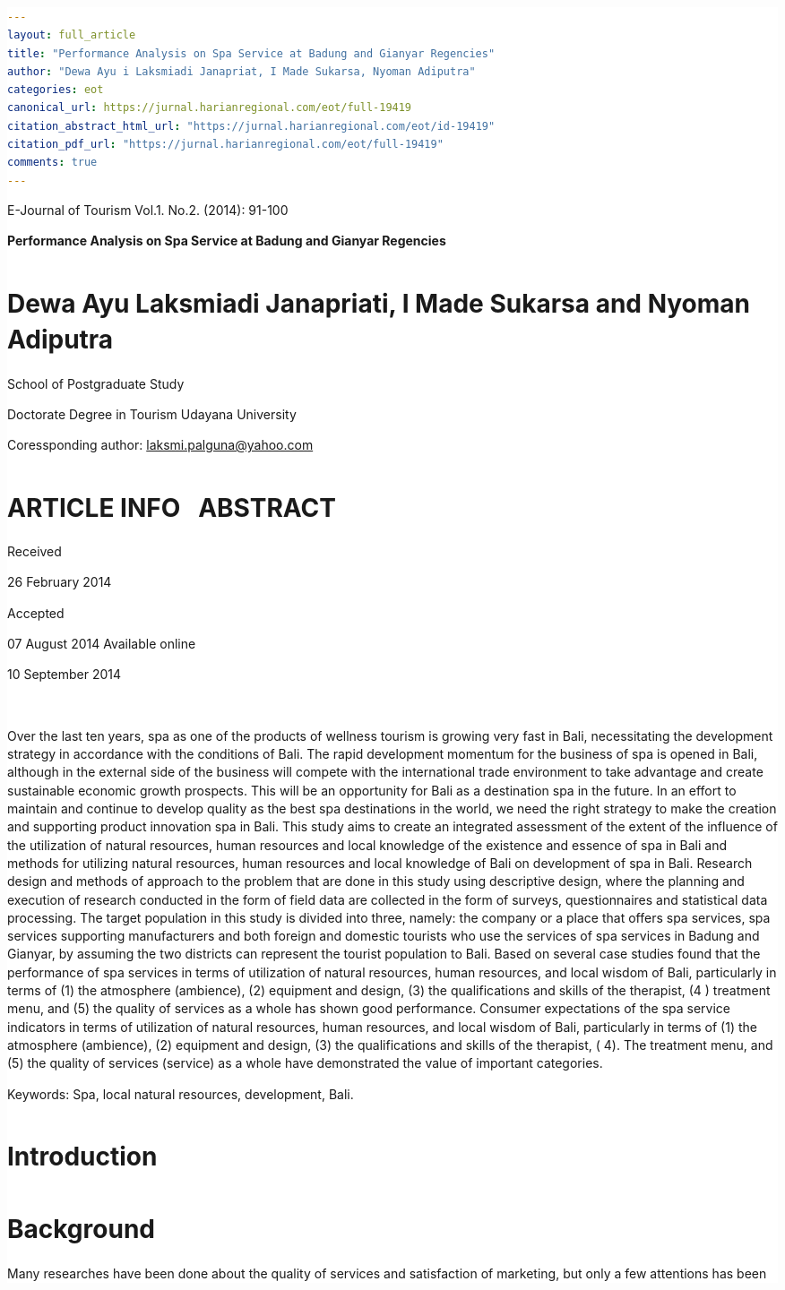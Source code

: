 ```yaml
---
layout: full_article
title: "Performance Analysis on Spa Service at Badung and Gianyar Regencies"
author: "Dewa Ayu i Laksmiadi Janapriat, I Made Sukarsa, Nyoman Adiputra"
categories: eot
canonical_url: https://jurnal.harianregional.com/eot/full-19419 
citation_abstract_html_url: "https://jurnal.harianregional.com/eot/id-19419"
citation_pdf_url: "https://jurnal.harianregional.com/eot/full-19419"  
comments: true
---
```


<p><span class="font1">E-Journal of Tourism Vol.1. No.2. (2014): 91-100</span></p>
<p><span class="font2" style="font-weight:bold;">Performance Analysis on Spa Service at Badung and Gianyar Regencies</span></p><a name="caption1"></a>
<h1><a name="bookmark0"></a><span class="font1" style="font-weight:bold;"><a name="bookmark1"></a>Dewa Ayu Laksmiadi Janapriati, I Made Sukarsa and Nyoman Adiputra</span></h1>
<p><span class="font1">School of Postgraduate Study</span></p>
<p><span class="font1">Doctorate Degree in Tourism Udayana University</span></p>
<p><span class="font1">Coressponding author: </span><a href="mailto:laksmi.palguna@yahoo.com"><span class="font1">laksmi.palguna@yahoo.com</span></a></p>
<h1><a name="bookmark2"></a><span class="font1" style="font-weight:bold;"><a name="bookmark3"></a>ARTICLE INFO &nbsp;&nbsp;ABSTRACT</span></h1>
<div>
<p><span class="font0">Received</span></p>
<p><span class="font0">26 February 2014</span></p>
<p><span class="font0">Accepted</span></p>
<p><span class="font0">07 August 2014 Available online</span></p>
<p><span class="font0">10 September 2014</span></p>
</div><br clear="all">
<p><span class="font1">Over the last ten years, spa as one of the products of wellness tourism is growing very fast in Bali, necessitating the development strategy in accordance with the conditions of Bali. The rapid development momentum for the business of spa is opened in Bali, although in the external side of the business will compete with the international trade environment to take advantage and create sustainable economic growth prospects. This will be an opportunity for Bali as a destination spa in the future. In an effort to maintain and continue to develop quality as the best spa destinations in the world, we need the right strategy to make the creation and supporting product innovation spa in Bali. This study aims to create an integrated assessment of the extent of the influence of the utilization of natural resources, human resources and local knowledge of the existence and essence of spa in Bali and methods for utilizing natural resources, human resources and local knowledge of Bali on development of spa in Bali. Research design and methods of approach to the problem that are done in this study using descriptive design, where the planning and execution of research conducted in the form of field data are collected in the form of surveys, questionnaires and statistical data processing. The target population in this study is divided into three, namely: the company or a place that offers spa services, spa services supporting manufacturers and both foreign and domestic tourists who use the services of spa services in Badung and Gianyar, by assuming the two districts can represent the tourist population to Bali. Based on several case studies found that the performance of spa services in terms of utilization of natural resources, human resources, and local wisdom of Bali, particularly in terms of (1) the atmosphere (ambience), (2) equipment and design, (3) the qualifications and skills of the therapist, (4 ) treatment menu, and (5) the quality of services as a whole has shown good performance. Consumer expectations of the spa service indicators in terms of utilization of natural resources, human resources, and local wisdom of Bali, particularly in terms of (1) the atmosphere (ambience), (2) equipment and design, (3) the qualifications and skills of the therapist, ( 4). The treatment menu, and (5) the quality of services (service) as a whole have demonstrated the value of important categories.</span></p>
<p><span class="font1">Keywords: Spa, local natural resources, development, Bali.</span></p>
<h1><a name="bookmark4"></a><span class="font1" style="font-weight:bold;"><a name="bookmark5"></a>Introduction</span><br><br><span class="font1" style="font-weight:bold;"><a name="bookmark6"></a>Background</span></h1>
<p><span class="font1">Many researches have been done about the quality of services and satisfaction of marketing, but only a few attentions has been</span></p>